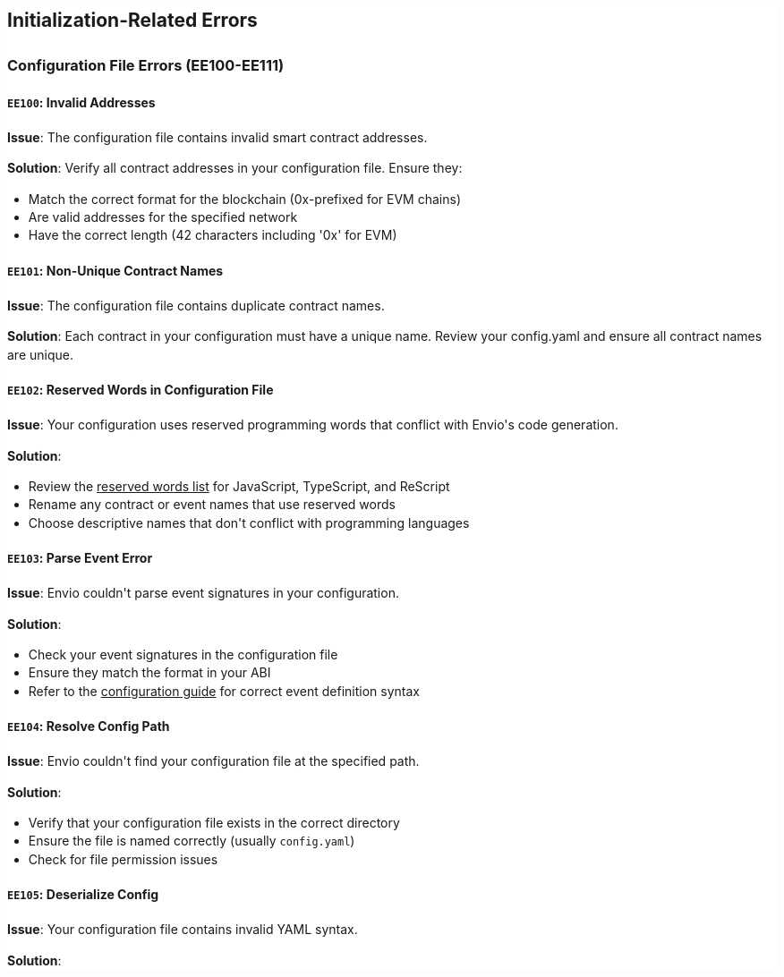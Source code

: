 ## Initialization-Related Errors

### Configuration File Errors (EE100-EE111)

#### `EE100`: Invalid Addresses

**Issue**: The configuration file contains invalid smart contract addresses.

**Solution**: Verify all contract addresses in your configuration file. Ensure they:

- Match the correct format for the blockchain (0x-prefixed for EVM chains)
- Are valid addresses for the specified network
- Have the correct length (42 characters including '0x' for EVM)

#### `EE101`: Non-Unique Contract Names

**Issue**: The configuration file contains duplicate contract names.

**Solution**: Each contract in your configuration must have a unique name. Review your config.yaml and ensure all contract names are unique.

#### `EE102`: Reserved Words in Configuration File

**Issue**: Your configuration uses reserved programming words that conflict with Envio's code generation.

**Solution**:

- Review the [reserved words list](./reserved-words) for JavaScript, TypeScript, and ReScript
- Rename any contract or event names that use reserved words
- Choose descriptive names that don't conflict with programming languages

#### `EE103`: Parse Event Error

**Issue**: Envio couldn't parse event signatures in your configuration.

**Solution**:

- Check your event signatures in the configuration file
- Ensure they match the format in your ABI
- Refer to the [configuration guide](configuration-file) for correct event definition syntax

#### `EE104`: Resolve Config Path

**Issue**: Envio couldn't find your configuration file at the specified path.

**Solution**:

- Verify that your configuration file exists in the correct directory
- Ensure the file is named correctly (usually `config.yaml`)
- Check for file permission issues

#### `EE105`: Deserialize Config

**Issue**: Your configuration file contains invalid YAML syntax.

**Solution**:
